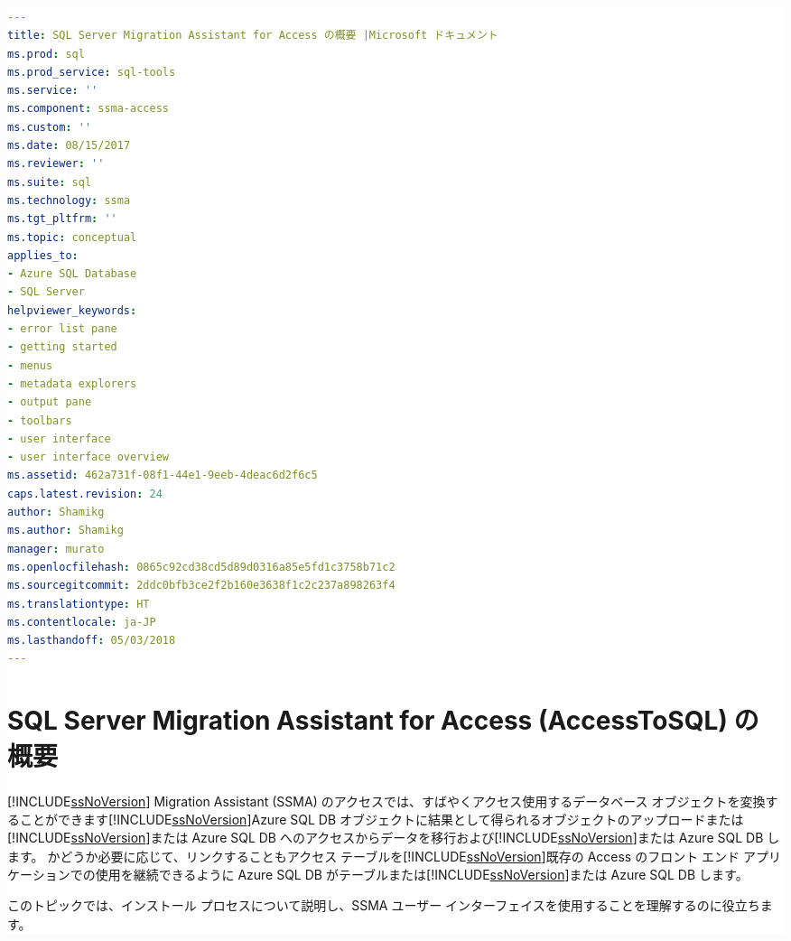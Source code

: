 ```yaml
---
title: SQL Server Migration Assistant for Access の概要 |Microsoft ドキュメント
ms.prod: sql
ms.prod_service: sql-tools
ms.service: ''
ms.component: ssma-access
ms.custom: ''
ms.date: 08/15/2017
ms.reviewer: ''
ms.suite: sql
ms.technology: ssma
ms.tgt_pltfrm: ''
ms.topic: conceptual
applies_to:
- Azure SQL Database
- SQL Server
helpviewer_keywords:
- error list pane
- getting started
- menus
- metadata explorers
- output pane
- toolbars
- user interface
- user interface overview
ms.assetid: 462a731f-08f1-44e1-9eeb-4deac6d2f6c5
caps.latest.revision: 24
author: Shamikg
ms.author: Shamikg
manager: murato
ms.openlocfilehash: 0865c92cd38cd5d89d0316a85e5fd1c3758b71c2
ms.sourcegitcommit: 2ddc0bfb3ce2f2b160e3638f1c2c237a898263f4
ms.translationtype: HT
ms.contentlocale: ja-JP
ms.lasthandoff: 05/03/2018
---
```

# <a name="getting-started-with-sql-server-migration-assistant-for-access-accesstosql"></a>SQL Server Migration Assistant for Access (AccessToSQL) の概要
[!INCLUDE[ssNoVersion](../../includes/ssnoversion_md.md)] Migration Assistant (SSMA) のアクセスでは、すばやくアクセス使用するデータベース オブジェクトを変換することができます[!INCLUDE[ssNoVersion](../../includes/ssnoversion_md.md)]Azure SQL DB オブジェクトに結果として得られるオブジェクトのアップロードまたは[!INCLUDE[ssNoVersion](../../includes/ssnoversion_md.md)]または Azure SQL DB へのアクセスからデータを移行および[!INCLUDE[ssNoVersion](../../includes/ssnoversion_md.md)]または Azure SQL DB します。 かどうか必要に応じて、リンクすることもアクセス テーブルを[!INCLUDE[ssNoVersion](../../includes/ssnoversion_md.md)]既存の Access のフロント エンド アプリケーションでの使用を継続できるように Azure SQL DB がテーブルまたは[!INCLUDE[ssNoVersion](../../includes/ssnoversion_md.md)]または Azure SQL DB します。  
  
このトピックでは、インストール プロセスについて説明し、SSMA ユーザー インターフェイスを使用することを理解するのに役立ちます。  
  